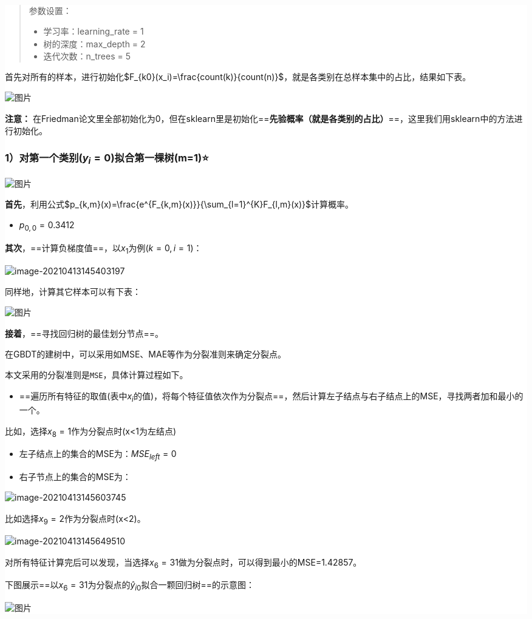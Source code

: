 > 参数设置：
>
> - 学习率：learning_rate = 1
> - 树的深度：max_depth = 2
> - 迭代次数：n_trees = 5



首先对所有的样本，进行初始化$F_{k0}(x_i)=\frac{count(k)}{count(n)}$，就是各类别在总样本集中的占比，结果如下表。

![图片](https://raw.githubusercontent.com/DaiDuncan/PicUploader/main/img2/20210413145143.png)

**注意：** 在Friedman论文里全部初始化为0，但在sklearn里是初始化==**先验概率（就是各类别的占比）**==，这里我们用sklearn中的方法进行初始化。



### 1）对第一个类别($y_i=0$)拟合第一棵树(m=1)⭐

![图片](https://raw.githubusercontent.com/DaiDuncan/PicUploader/main/img2/20210413145217.webp)

**首先**，利用公式$p_{k,m}(x)=\frac{e^{F_{k,m}(x)}}{\sum_{l=1}^{K}F_{l,m}(x)}$计算概率。

- $p_{0, 0}=0.3412$

**其次**，==计算负梯度值==，以$x_1$为例$(k=0, i=1)$：

![image-20210413145403197](https://raw.githubusercontent.com/DaiDuncan/PicUploader/main/img2/20210413145403.png)

同样地，计算其它样本可以有下表：

![图片](https://raw.githubusercontent.com/DaiDuncan/PicUploader/main/img2/20210413145508.png)



**接着**，==寻找回归树的最佳划分节点==。

在GBDT的建树中，可以采用如MSE、MAE等作为分裂准则来确定分裂点。

本文采用的分裂准则是`MSE`，具体计算过程如下。

- ==遍历所有特征的取值(表中$x_i$的值)，将每个特征值依次作为分裂点==，然后计算左子结点与右子结点上的MSE，寻找两者加和最小的一个。

比如，选择$x_8=1$作为分裂点时(x<1为左结点)

- 左子结点上的集合的MSE为：$MSE_{left}=0$

- 右子节点上的集合的MSE为：

![image-20210413145603745](https://raw.githubusercontent.com/DaiDuncan/PicUploader/main/img2/20210413145603.png)

比如选择$x_9=2$作为分裂点时(x<2)。

![image-20210413145649510](https://raw.githubusercontent.com/DaiDuncan/PicUploader/main/img2/20210413145649.png)



对所有特征计算完后可以发现，当选择$x_6=31$做为分裂点时，可以得到最小的MSE=1.42857。

下图展示==以$x_6=31$为分裂点的$\hat{y}_{i0}$拟合一颗回归树==的示意图：

![图片](https://raw.githubusercontent.com/DaiDuncan/PicUploader/main/img2/20210413145809.webp)
